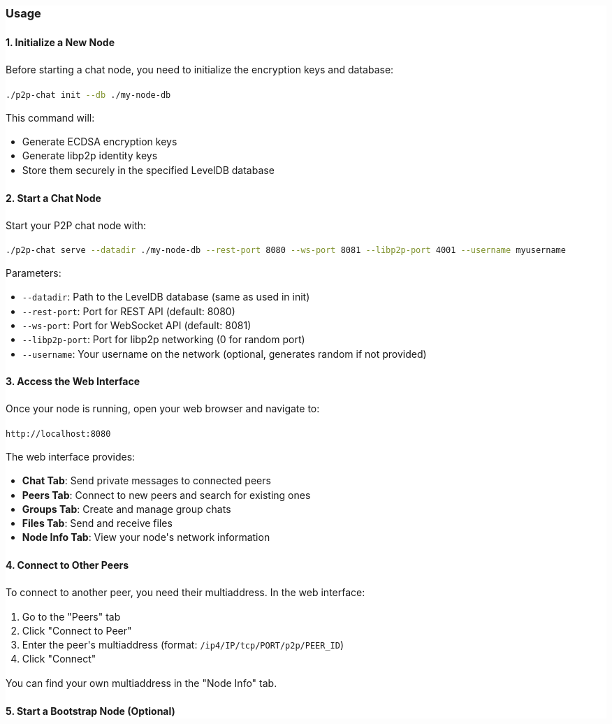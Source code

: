 ### Usage

#### 1. Initialize a New Node

Before starting a chat node, you need to initialize the encryption keys and database:

```bash
./p2p-chat init --db ./my-node-db
```

This command will:
- Generate ECDSA encryption keys
- Generate libp2p identity keys
- Store them securely in the specified LevelDB database

#### 2. Start a Chat Node

Start your P2P chat node with:

```bash
./p2p-chat serve --datadir ./my-node-db --rest-port 8080 --ws-port 8081 --libp2p-port 4001 --username myusername
```

Parameters:
- `--datadir`: Path to the LevelDB database (same as used in init)
- `--rest-port`: Port for REST API (default: 8080)
- `--ws-port`: Port for WebSocket API (default: 8081)
- `--libp2p-port`: Port for libp2p networking (0 for random port)
- `--username`: Your username on the network (optional, generates random if not provided)

#### 3. Access the Web Interface

Once your node is running, open your web browser and navigate to:
```
http://localhost:8080
```

The web interface provides:
- **Chat Tab**: Send private messages to connected peers
- **Peers Tab**: Connect to new peers and search for existing ones
- **Groups Tab**: Create and manage group chats
- **Files Tab**: Send and receive files
- **Node Info Tab**: View your node's network information

#### 4. Connect to Other Peers

To connect to another peer, you need their multiaddress. In the web interface:

1. Go to the "Peers" tab
2. Click "Connect to Peer"
3. Enter the peer's multiaddress (format: `/ip4/IP/tcp/PORT/p2p/PEER_ID`)
4. Click "Connect"

You can find your own multiaddress in the "Node Info" tab.

#### 5. Start a Bootstrap Node (Optional)
